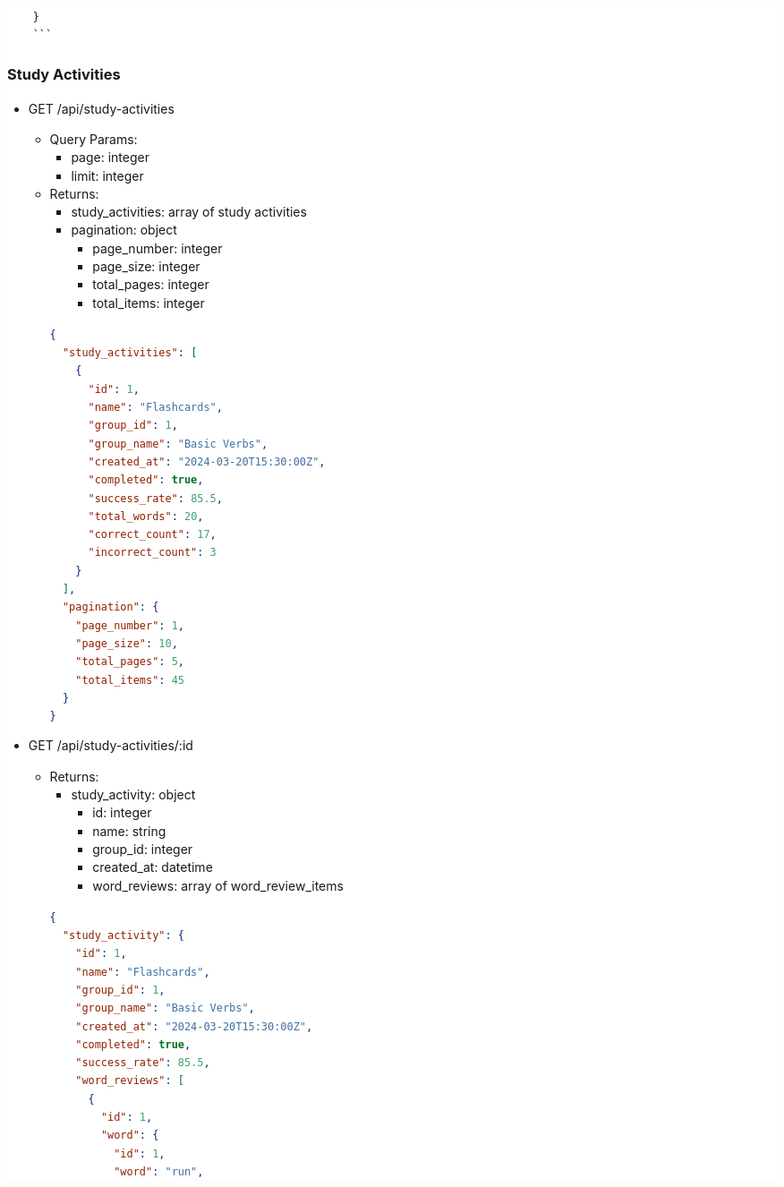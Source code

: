         }
        ```

### Study Activities
- GET /api/study-activities
    - Query Params:
        - page: integer
        - limit: integer
    - Returns:
        - study_activities: array of study activities
        - pagination: object
            - page_number: integer
            - page_size: integer
            - total_pages: integer
            - total_items: integer
        ```json
        {
          "study_activities": [
            {
              "id": 1,
              "name": "Flashcards",
              "group_id": 1,
              "group_name": "Basic Verbs",
              "created_at": "2024-03-20T15:30:00Z",
              "completed": true,
              "success_rate": 85.5,
              "total_words": 20,
              "correct_count": 17,
              "incorrect_count": 3
            }
          ],
          "pagination": {
            "page_number": 1,
            "page_size": 10,
            "total_pages": 5,
            "total_items": 45
          }
        }
        ```

- GET /api/study-activities/:id 
    - Returns:
        - study_activity: object
            - id: integer
            - name: string
            - group_id: integer
            - created_at: datetime
            - word_reviews: array of word_review_items
        ```json
        {
          "study_activity": {
            "id": 1,
            "name": "Flashcards",
            "group_id": 1,
            "group_name": "Basic Verbs",
            "created_at": "2024-03-20T15:30:00Z",
            "completed": true,
            "success_rate": 85.5,
            "word_reviews": [
              {
                "id": 1,
                "word": {
                  "id": 1,
                  "word": "run",